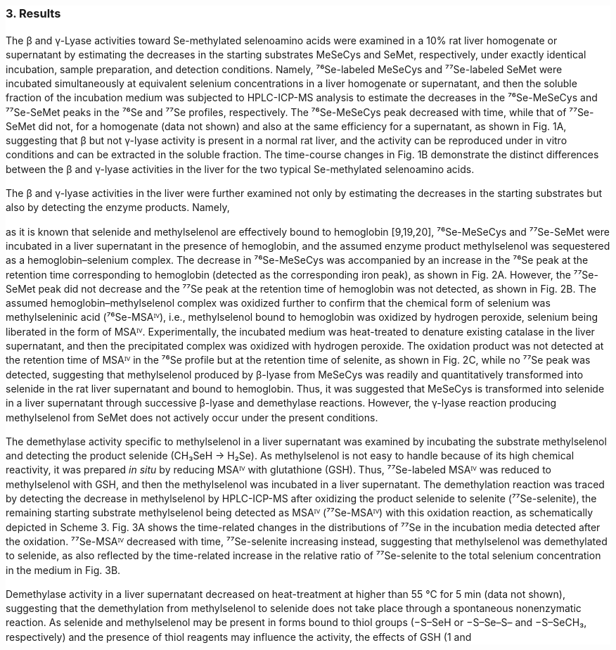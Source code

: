 ### 3. Results

The β and γ-Lyase activities toward Se-methylated selenoamino acids were examined in a 10% rat liver homogenate or supernatant by estimating the decreases in the starting substrates MeSeCys and SeMet, respectively, under exactly identical incubation, sample preparation, and detection conditions. Namely, ⁷⁶Se-labeled MeSeCys and ⁷⁷Se-labeled SeMet were incubated simultaneously at equivalent selenium concentrations in a liver homogenate or supernatant, and then the soluble fraction of the incubation medium was subjected to HPLC-ICP-MS analysis to estimate the decreases in the ⁷⁶Se-MeSeCys and ⁷⁷Se-SeMet peaks in the ⁷⁶Se and ⁷⁷Se profiles, respectively. The ⁷⁶Se-MeSeCys peak decreased with time, while that of ⁷⁷Se-SeMet did not, for a homogenate (data not shown) and also at the same efficiency for a supernatant, as shown in Fig. 1A, suggesting that β but not γ-lyase activity is present in a normal rat liver, and the activity can be reproduced under in vitro conditions and can be extracted in the soluble fraction. The time-course changes in Fig. 1B demonstrate the distinct differences between the β and γ-lyase activities in the liver for the two typical Se-methylated selenoamino acids.

The β and γ-lyase activities in the liver were further examined not only by estimating the decreases in the starting substrates but also by detecting the enzyme products. Namely,

as it is known that selenide and methylselenol are effectively bound to hemoglobin [9,19,20], ⁷⁶Se-MeSeCys and ⁷⁷Se-SeMet were incubated in a liver supernatant in the presence of hemoglobin, and the assumed enzyme product methylselenol was sequestered as a hemoglobin–selenium complex. The decrease in ⁷⁶Se-MeSeCys was accompanied by an increase in the ⁷⁶Se peak at the retention time corresponding to hemoglobin (detected as the corresponding iron peak), as shown in Fig. 2A. However, the ⁷⁷Se-SeMet peak did not decrease and the ⁷⁷Se peak at the retention time of hemoglobin was not detected, as shown in Fig. 2B. The assumed hemoglobin–methylselenol complex was oxidized further to confirm that the chemical form of selenium was methylseleninic acid (⁷⁶Se-MSAᴵⱽ), i.e., methylselenol bound to hemoglobin was oxidized by hydrogen peroxide, selenium being liberated in the form of MSAᴵⱽ. Experimentally, the incubated medium was heat-treated to denature existing catalase in the liver supernatant, and then the precipitated complex was oxidized with hydrogen peroxide. The oxidation product was not detected at the retention time of MSAᴵⱽ in the ⁷⁶Se profile but at the retention time of selenite, as shown in Fig. 2C, while no ⁷⁷Se peak was detected, suggesting that methylselenol produced by β-lyase from MeSeCys was readily and quantitatively transformed into selenide in the rat liver supernatant and bound to hemoglobin. Thus, it was suggested that MeSeCys is transformed into selenide in a liver supernatant through successive β-lyase and demethylase reactions. However, the γ-lyase reaction producing methylselenol from SeMet does not actively occur under the present conditions.

The demethylase activity specific to methylselenol in a liver supernatant was examined by incubating the substrate methylselenol and detecting the product selenide (CH₃SeH → H₂Se). As methylselenol is not easy to handle because of its high chemical reactivity, it was prepared *in situ* by reducing MSAᴵⱽ with glutathione (GSH). Thus, ⁷⁷Se-labeled MSAᴵⱽ was reduced to methylselenol with GSH, and then the methylselenol was incubated in a liver supernatant. The demethylation reaction was traced by detecting the decrease in methylselenol by HPLC-ICP-MS after oxidizing the product selenide to selenite (⁷⁷Se-selenite), the remaining starting substrate methylselenol being detected as MSAᴵⱽ (⁷⁷Se-MSAᴵⱽ) with this oxidation reaction, as schematically depicted in Scheme 3. Fig. 3A shows the time-related changes in the distributions of ⁷⁷Se in the incubation media detected after the oxidation. ⁷⁷Se-MSAᴵⱽ decreased with time, ⁷⁷Se-selenite increasing instead, suggesting that methylselenol was demethylated to selenide, as also reflected by the time-related increase in the relative ratio of ⁷⁷Se-selenite to the total selenium concentration in the medium in Fig. 3B.

Demethylase activity in a liver supernatant decreased on heat-treatment at higher than 55 °C for 5 min (data not shown), suggesting that the demethylation from methylselenol to selenide does not take place through a spontaneous nonenzymatic reaction. As selenide and methylselenol may be present in forms bound to thiol groups (−S–SeH or −S–Se–S– and −S–SeCH₃, respectively) and the presence of thiol reagents may influence the activity, the effects of GSH (1 and
